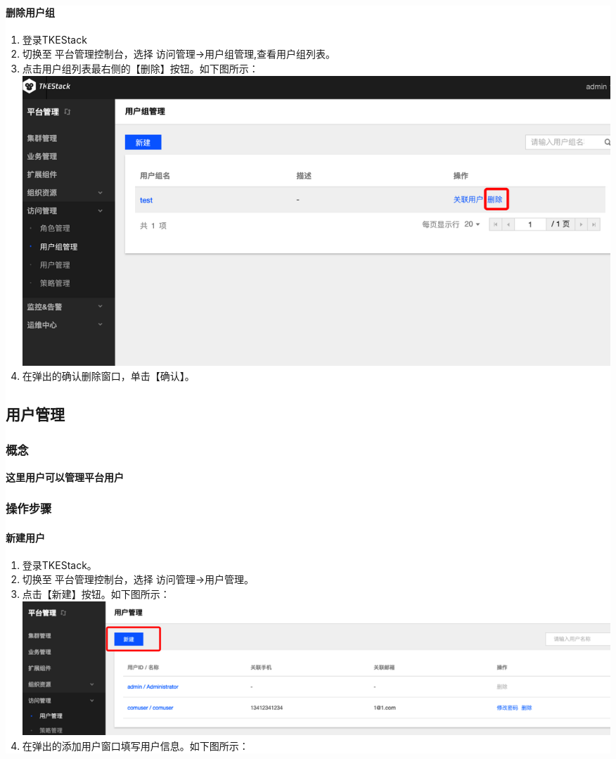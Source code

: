 #### 删除用户组
  1. 登录TKEStack
  2. 切换至 平台管理控制台，选择 访问管理->用户组管理,查看用户组列表。
  3. 点击用户组列表最右侧的【删除】按钮。如下图所示：
      ![删除用户组](images/删除用户组.png) 
  4. 在弹出的确认删除窗口，单击【确认】。

## 用户管理
### 概念
**这里用户可以管理平台用户**
### 操作步骤
#### 新建用户
  1. 登录TKEStack。
  2. 切换至 平台管理控制台，选择 访问管理->用户管理。
  3. 点击【新建】按钮。如下图所示：
      ![新建用户](images/新建用户.png)
  4. 在弹出的添加用户窗口填写用户信息。如下图所示：
